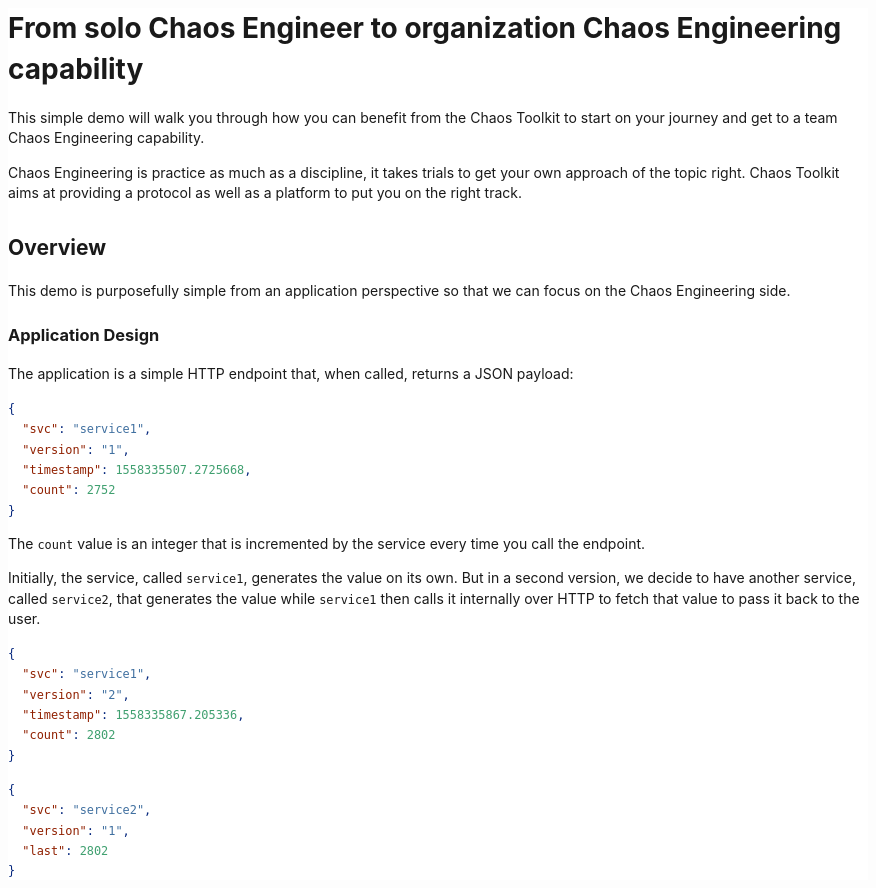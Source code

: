 # From solo Chaos Engineer to organization Chaos Engineering capability

This simple demo will walk you through how you can benefit from the Chaos
Toolkit to start on your journey and get to a team Chaos Engineering
capability.

Chaos Engineering is practice as much as a discipline, it takes trials to get
your own approach of the topic right. Chaos Toolkit aims at providing a protocol
as well as a platform to put you on the right track.

## Overview

This demo is purposefully simple from an application perspective so that we
can focus on the Chaos Engineering side.

### Application Design

The application is a simple HTTP endpoint that, when called, returns a JSON
payload:

```json
{
  "svc": "service1",
  "version": "1",
  "timestamp": 1558335507.2725668,
  "count": 2752
}
```

The `count` value is an integer that is incremented by the service every time
you call the endpoint.

Initially, the service, called `service1`, generates the value on its own.
But in a second version, we decide to have another service, called `service2`,
that generates the value while `service1` then calls it internally over HTTP
to fetch that value to pass it back to the user.

```json
{
  "svc": "service1",
  "version": "2",
  "timestamp": 1558335867.205336,
  "count": 2802
}
```

```json
{
  "svc": "service2",
  "version": "1",
  "last": 2802
}
```
